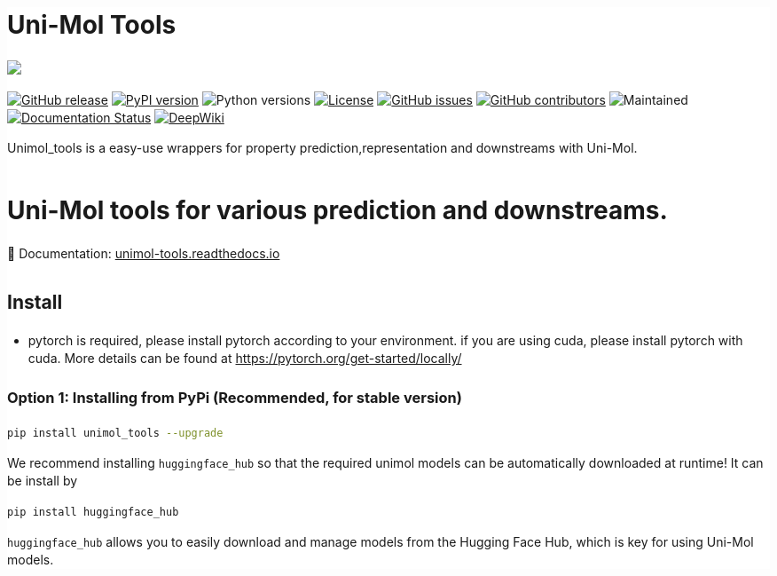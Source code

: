 # Uni-Mol Tools

<img src = "https://bohrium.oss-cn-zhangjiakou.aliyuncs.com/article/16664/d50607556c5c4076bf3df363a7f1aedf/4feaf601-09b6-4bcb-85a0-70890c36c444.png" width = 40%>

[![GitHub release](https://img.shields.io/github/release/deepmodeling/unimol_tools.svg)](https://github.com/deepmodeling/unimol_tools/releases/)
[![PyPI version](https://img.shields.io/pypi/v/unimol-tools.svg)](https://pypi.org/project/unimol-tools/)
![Python versions](https://img.shields.io/pypi/pyversions/unimol-tools.svg)
[![License](https://img.shields.io/github/license/deepmodeling/unimol_tools.svg)](https://github.com/deepmodeling/unimol_tools/blob/main/LICENSE)
[![GitHub issues](https://img.shields.io/github/issues/deepmodeling/unimol_tools.svg)](https://github.com/deepmodeling/unimol_tools/issues)
[![GitHub contributors](https://img.shields.io/github/contributors/deepmodeling/unimol_tools.svg)](https://github.com/deepmodeling/unimol_tools/graphs/contributors)
![Maintained](https://img.shields.io/badge/Maintained%3F-yes-blue.svg)
[![Documentation Status](https://readthedocs.org/projects/unimol/badge/?version=latest)](https://unimol.readthedocs.io/en/latest/?badge=latest)
[![DeepWiki](https://img.shields.io/badge/DeepWiki-Yes-blue.svg)](https://deepwiki.com/deepmodeling/unimol_tools)

Unimol_tools is a easy-use wrappers for property prediction,representation and downstreams with Uni-Mol.

# Uni-Mol tools for various prediction and downstreams.

📖 Documentation: [unimol-tools.readthedocs.io](https://unimol-tools.readthedocs.io/en/latest/)

## Install
- pytorch is required, please install pytorch according to your environment. if you are using cuda, please install pytorch with cuda. More details can be found at https://pytorch.org/get-started/locally/

### Option 1: Installing from PyPi (Recommended, for stable version)

```bash
pip install unimol_tools --upgrade
```

We recommend installing ```huggingface_hub``` so that the required unimol models can be automatically downloaded at runtime! It can be install by

```bash
pip install huggingface_hub
```

`huggingface_hub` allows you to easily download and manage models from the Hugging Face Hub, which is key for using Uni-Mol models.

